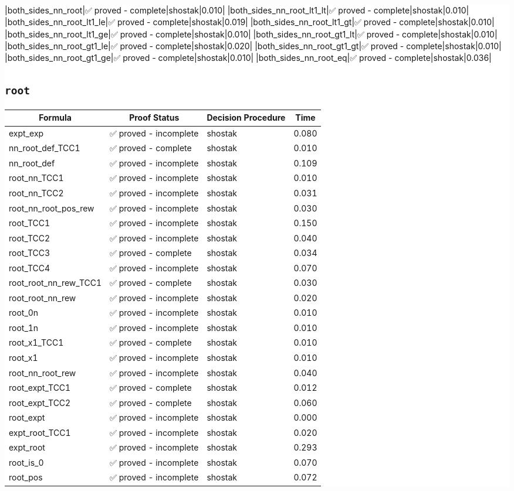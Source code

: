 |both_sides_nn_root|✅ proved - complete|shostak|0.010|
|both_sides_nn_root_lt1_lt|✅ proved - complete|shostak|0.010|
|both_sides_nn_root_lt1_le|✅ proved - complete|shostak|0.019|
|both_sides_nn_root_lt1_gt|✅ proved - complete|shostak|0.010|
|both_sides_nn_root_lt1_ge|✅ proved - complete|shostak|0.010|
|both_sides_nn_root_gt1_lt|✅ proved - complete|shostak|0.010|
|both_sides_nn_root_gt1_le|✅ proved - complete|shostak|0.020|
|both_sides_nn_root_gt1_gt|✅ proved - complete|shostak|0.010|
|both_sides_nn_root_gt1_ge|✅ proved - complete|shostak|0.010|
|both_sides_nn_root_eq|✅ proved - complete|shostak|0.036|

## `root`

| Formula | Proof Status | Decision Procedure | Time |
| ---     | ---          | ---                | ---  |
|expt_exp|✅ proved - incomplete|shostak|0.080|
|nn_root_def_TCC1|✅ proved - complete|shostak|0.010|
|nn_root_def|✅ proved - incomplete|shostak|0.109|
|root_nn_TCC1|✅ proved - incomplete|shostak|0.010|
|root_nn_TCC2|✅ proved - incomplete|shostak|0.031|
|root_nn_root_pos_rew|✅ proved - incomplete|shostak|0.030|
|root_TCC1|✅ proved - incomplete|shostak|0.150|
|root_TCC2|✅ proved - incomplete|shostak|0.040|
|root_TCC3|✅ proved - complete|shostak|0.034|
|root_TCC4|✅ proved - incomplete|shostak|0.070|
|root_root_nn_rew_TCC1|✅ proved - complete|shostak|0.030|
|root_root_nn_rew|✅ proved - incomplete|shostak|0.020|
|root_0n|✅ proved - incomplete|shostak|0.010|
|root_1n|✅ proved - incomplete|shostak|0.010|
|root_x1_TCC1|✅ proved - complete|shostak|0.010|
|root_x1|✅ proved - incomplete|shostak|0.010|
|root_nn_root_rew|✅ proved - incomplete|shostak|0.040|
|root_expt_TCC1|✅ proved - complete|shostak|0.012|
|root_expt_TCC2|✅ proved - complete|shostak|0.060|
|root_expt|✅ proved - incomplete|shostak|0.000|
|expt_root_TCC1|✅ proved - incomplete|shostak|0.020|
|expt_root|✅ proved - incomplete|shostak|0.293|
|root_is_0|✅ proved - incomplete|shostak|0.070|
|root_pos|✅ proved - incomplete|shostak|0.072|